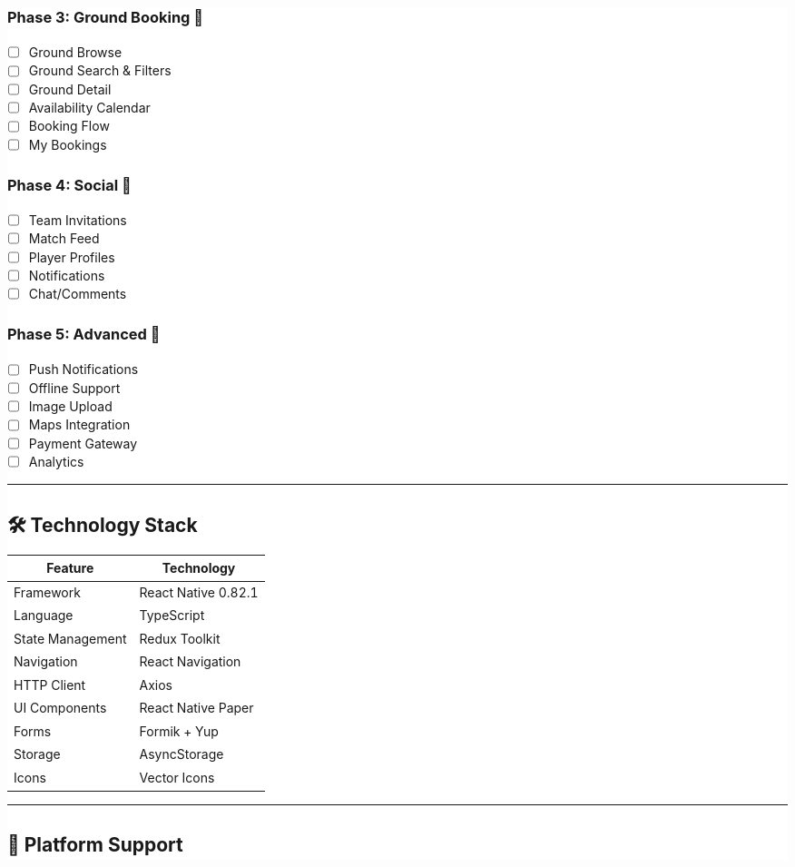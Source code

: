 ### **Phase 3: Ground Booking** 📍

- [ ] Ground Browse
- [ ] Ground Search & Filters
- [ ] Ground Detail
- [ ] Availability Calendar
- [ ] Booking Flow
- [ ] My Bookings

### **Phase 4: Social** 👥

- [ ] Team Invitations
- [ ] Match Feed
- [ ] Player Profiles
- [ ] Notifications
- [ ] Chat/Comments

### **Phase 5: Advanced** 🚀

- [ ] Push Notifications
- [ ] Offline Support
- [ ] Image Upload
- [ ] Maps Integration
- [ ] Payment Gateway
- [ ] Analytics

---

## 🛠️ **Technology Stack**

| Feature          | Technology          |
| ---------------- | ------------------- |
| Framework        | React Native 0.82.1 |
| Language         | TypeScript          |
| State Management | Redux Toolkit       |
| Navigation       | React Navigation    |
| HTTP Client      | Axios               |
| UI Components    | React Native Paper  |
| Forms            | Formik + Yup        |
| Storage          | AsyncStorage        |
| Icons            | Vector Icons        |

---

## 📱 **Platform Support**
